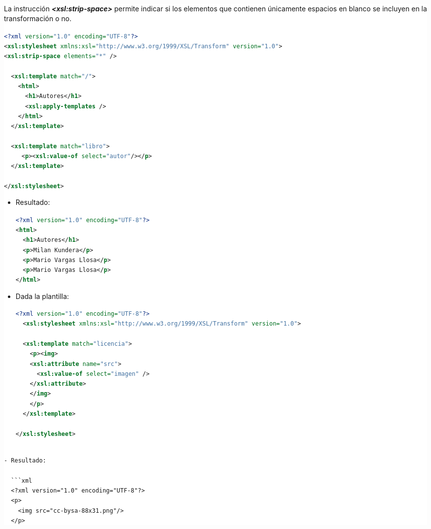   La instrucción ___\<xsl:strip-space>___ permite indicar si los elementos que contienen únicamente espacios en blanco se incluyen en la transformación o no.

  ```xml
  <?xml version="1.0" encoding="UTF-8"?>
<xsl:stylesheet xmlns:xsl="http://www.w3.org/1999/XSL/Transform" version="1.0">
  <xsl:strip-space elements="*" />

    <xsl:template match="/">
      <html>
        <h1>Autores</h1>
        <xsl:apply-templates />
      </html>
    </xsl:template>

    <xsl:template match="libro">
       <p><xsl:value-of select="autor"/></p>
    </xsl:template>

  </xsl:stylesheet>
  ```

- Resultado:

  ```xml
  <?xml version="1.0" encoding="UTF-8"?>
  <html>
    <h1>Autores</h1>
    <p>Milan Kundera</p>
    <p>Mario Vargas Llosa</p>
    <p>Mario Vargas Llosa</p>
  </html>
  ```                              

- Dada la plantilla:

  ```xml
  <?xml version="1.0" encoding="UTF-8"?>
    <xsl:stylesheet xmlns:xsl="http://www.w3.org/1999/XSL/Transform" version="1.0">

    <xsl:template match="licencia">
      <p><img>
      <xsl:attribute name="src">
        <xsl:value-of select="imagen" />
      </xsl:attribute>
      </img>
      </p>
    </xsl:template>

  </xsl:stylesheet>
```

- Resultado:

  ```xml
  <?xml version="1.0" encoding="UTF-8"?>
  <p>
    <img src="cc-bysa-88x31.png"/>
  </p>
  ```
